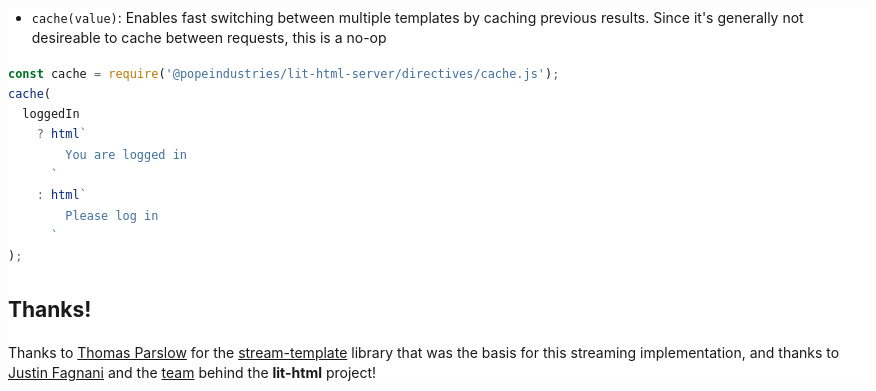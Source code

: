 - `cache(value)`: Enables fast switching between multiple templates by caching previous results. Since it's generally not desireable to cache between requests, this is a no-op

```js
const cache = require('@popeindustries/lit-html-server/directives/cache.js');
cache(
  loggedIn
    ? html`
        You are logged in
      `
    : html`
        Please log in
      `
);
```

## Thanks!

Thanks to [Thomas Parslow](https://github.com/almost) for the [stream-template](https://github.com/almost/stream-template) library that was the basis for this streaming implementation, and thanks to [Justin Fagnani](https://github.com/justinfagnani) and the [team](https://github.com/Polymer/lit-html/graphs/contributors) behind the **lit-html** project!
